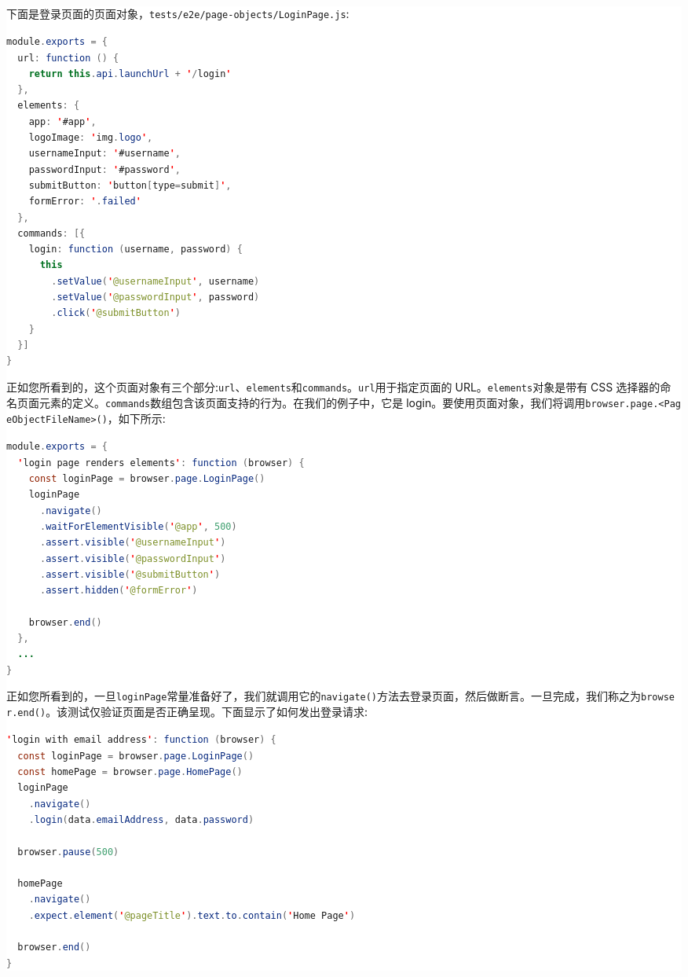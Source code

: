 下面是登录页面的页面对象，`tests/e2e/page-objects/LoginPage.js`:

```java
module.exports = {
  url: function () {
    return this.api.launchUrl + '/login'
  },
  elements: {
    app: '#app',
    logoImage: 'img.logo',
    usernameInput: '#username',
    passwordInput: '#password',
    submitButton: 'button[type=submit]',
    formError: '.failed'
  },
  commands: [{
    login: function (username, password) {
      this
        .setValue('@usernameInput', username)
        .setValue('@passwordInput', password)
        .click('@submitButton')
    }
  }]
}
```

正如您所看到的，这个页面对象有三个部分:`url`、`elements`和`commands`。`url`用于指定页面的 URL。`elements`对象是带有 CSS 选择器的命名页面元素的定义。`commands`数组包含该页面支持的行为。在我们的例子中，它是 login。要使用页面对象，我们将调用`browser.page.<PageObjectFileName>()`，如下所示:

```java
module.exports = {
  'login page renders elements': function (browser) {
    const loginPage = browser.page.LoginPage()
    loginPage
      .navigate()
      .waitForElementVisible('@app', 500)
      .assert.visible('@usernameInput')
      .assert.visible('@passwordInput')
      .assert.visible('@submitButton')
      .assert.hidden('@formError')

    browser.end()
  },
  ...
}
```

正如您所看到的，一旦`loginPage`常量准备好了，我们就调用它的`navigate()`方法去登录页面，然后做断言。一旦完成，我们称之为`browser.end()`。该测试仅验证页面是否正确呈现。下面显示了如何发出登录请求:

```java
'login with email address': function (browser) {
  const loginPage = browser.page.LoginPage()
  const homePage = browser.page.HomePage()
  loginPage
    .navigate()
    .login(data.emailAddress, data.password)

  browser.pause(500)

  homePage
    .navigate()
    .expect.element('@pageTitle').text.to.contain('Home Page')

  browser.end()
}
```